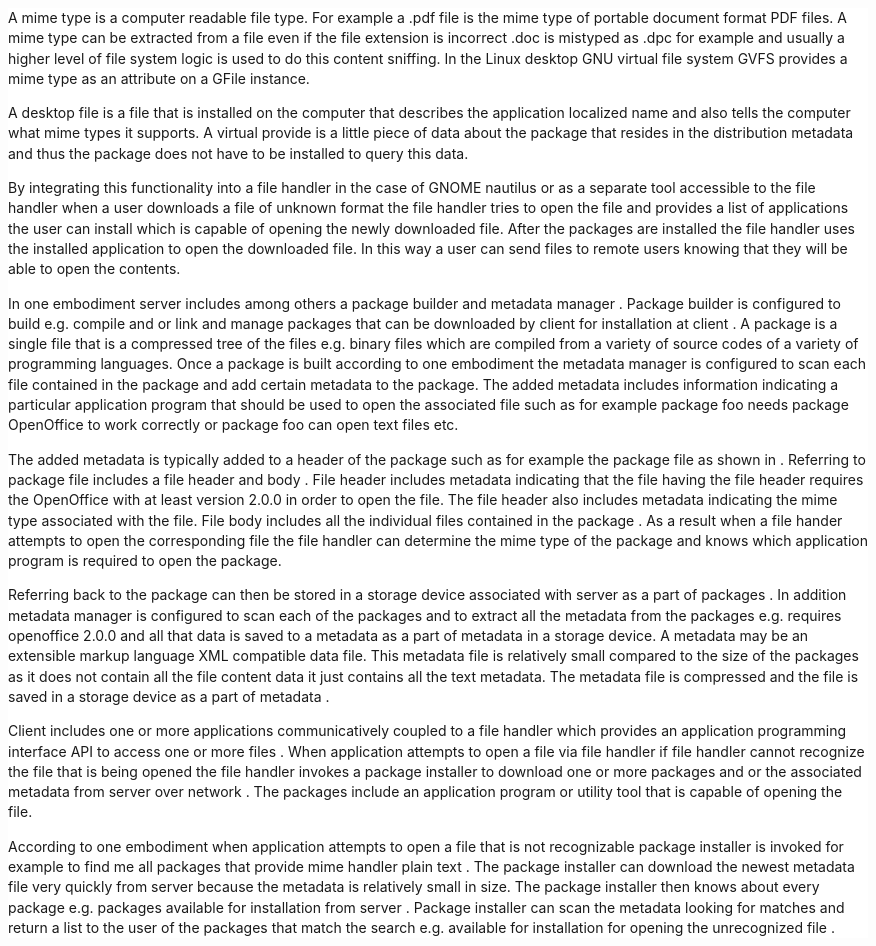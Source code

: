 A mime type is a computer readable file type. For example a .pdf file is the mime type of portable document format PDF files. A mime type can be extracted from a file even if the file extension is incorrect .doc is mistyped as .dpc for example and usually a higher level of file system logic is used to do this content sniffing. In the Linux desktop GNU virtual file system GVFS provides a mime type as an attribute on a GFile instance.

A desktop file is a file that is installed on the computer that describes the application localized name and also tells the computer what mime types it supports. A virtual provide is a little piece of data about the package that resides in the distribution metadata and thus the package does not have to be installed to query this data.

By integrating this functionality into a file handler in the case of GNOME nautilus or as a separate tool accessible to the file handler when a user downloads a file of unknown format the file handler tries to open the file and provides a list of applications the user can install which is capable of opening the newly downloaded file. After the packages are installed the file handler uses the installed application to open the downloaded file. In this way a user can send files to remote users knowing that they will be able to open the contents.

In one embodiment server includes among others a package builder and metadata manager . Package builder is configured to build e.g. compile and or link and manage packages that can be downloaded by client for installation at client . A package is a single file that is a compressed tree of the files e.g. binary files which are compiled from a variety of source codes of a variety of programming languages. Once a package is built according to one embodiment the metadata manager is configured to scan each file contained in the package and add certain metadata to the package. The added metadata includes information indicating a particular application program that should be used to open the associated file such as for example package foo needs package OpenOffice to work correctly or package foo can open text files etc.

The added metadata is typically added to a header of the package such as for example the package file as shown in . Referring to package file includes a file header and body . File header includes metadata indicating that the file having the file header requires the OpenOffice with at least version 2.0.0 in order to open the file. The file header also includes metadata indicating the mime type associated with the file. File body includes all the individual files contained in the package . As a result when a file hander attempts to open the corresponding file the file handler can determine the mime type of the package and knows which application program is required to open the package.

Referring back to the package can then be stored in a storage device associated with server as a part of packages . In addition metadata manager is configured to scan each of the packages and to extract all the metadata from the packages e.g. requires openoffice 2.0.0 and all that data is saved to a metadata as a part of metadata in a storage device. A metadata may be an extensible markup language XML compatible data file. This metadata file is relatively small compared to the size of the packages as it does not contain all the file content data it just contains all the text metadata. The metadata file is compressed and the file is saved in a storage device as a part of metadata .

Client includes one or more applications communicatively coupled to a file handler which provides an application programming interface API to access one or more files . When application attempts to open a file via file handler if file handler cannot recognize the file that is being opened the file handler invokes a package installer to download one or more packages and or the associated metadata from server over network . The packages include an application program or utility tool that is capable of opening the file.

According to one embodiment when application attempts to open a file that is not recognizable package installer is invoked for example to find me all packages that provide mime handler plain text . The package installer can download the newest metadata file very quickly from server because the metadata is relatively small in size. The package installer then knows about every package e.g. packages available for installation from server . Package installer can scan the metadata looking for matches and return a list to the user of the packages that match the search e.g. available for installation for opening the unrecognized file .

